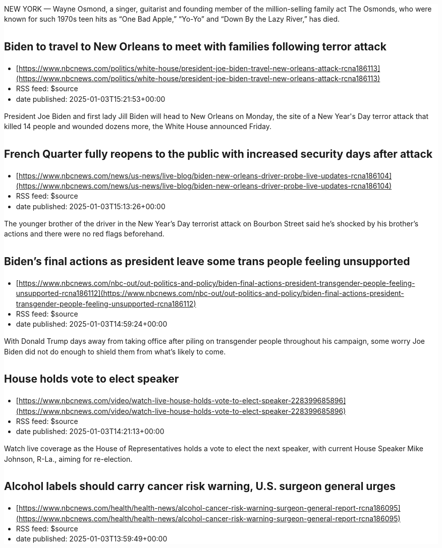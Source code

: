 NEW YORK — Wayne Osmond, a singer, guitarist and founding member of the million-selling family act The Osmonds, who were known for such 1970s teen hits as “One Bad Apple,” “Yo-Yo” and “Down By the Lazy River,” has died.

## Biden to travel to New Orleans to meet with families following terror attack
 - [https://www.nbcnews.com/politics/white-house/president-joe-biden-travel-new-orleans-attack-rcna186113](https://www.nbcnews.com/politics/white-house/president-joe-biden-travel-new-orleans-attack-rcna186113)
 - RSS feed: $source
 - date published: 2025-01-03T15:21:53+00:00

President Joe Biden and first lady Jill Biden will head to New Orleans on Monday, the site of a New Year's Day terror attack that killed 14 people and wounded dozens more, the White House announced Friday.

## French Quarter fully reopens to the public with increased security days after attack
 - [https://www.nbcnews.com/news/us-news/live-blog/biden-new-orleans-driver-probe-live-updates-rcna186104](https://www.nbcnews.com/news/us-news/live-blog/biden-new-orleans-driver-probe-live-updates-rcna186104)
 - RSS feed: $source
 - date published: 2025-01-03T15:13:26+00:00

The younger brother of the driver in the New Year’s Day terrorist attack on Bourbon Street said he’s shocked by his brother’s actions and there were no red flags beforehand.

## Biden’s final actions as president leave some trans people feeling unsupported
 - [https://www.nbcnews.com/nbc-out/out-politics-and-policy/biden-final-actions-president-transgender-people-feeling-unsupported-rcna186112](https://www.nbcnews.com/nbc-out/out-politics-and-policy/biden-final-actions-president-transgender-people-feeling-unsupported-rcna186112)
 - RSS feed: $source
 - date published: 2025-01-03T14:59:24+00:00

With Donald Trump days away from taking office after piling on transgender people throughout his campaign, some worry Joe Biden did not do enough to shield them from what’s likely to come.

## House holds vote to elect speaker
 - [https://www.nbcnews.com/video/watch-live-house-holds-vote-to-elect-speaker-228399685896](https://www.nbcnews.com/video/watch-live-house-holds-vote-to-elect-speaker-228399685896)
 - RSS feed: $source
 - date published: 2025-01-03T14:21:13+00:00

Watch live coverage as the House of Representatives holds a vote to elect the next speaker, with current House Speaker Mike Johnson, R-La., aiming for re-election.

## Alcohol labels should carry cancer risk warning, U.S. surgeon general urges
 - [https://www.nbcnews.com/health/health-news/alcohol-cancer-risk-warning-surgeon-general-report-rcna186095](https://www.nbcnews.com/health/health-news/alcohol-cancer-risk-warning-surgeon-general-report-rcna186095)
 - RSS feed: $source
 - date published: 2025-01-03T13:59:49+00:00
